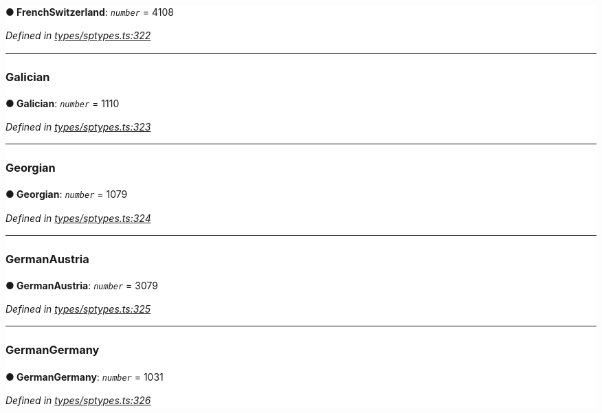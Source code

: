 **●  FrenchSwitzerland**:  *`number`*  = 4108

*Defined in [types/sptypes.ts:322](https://github.com/gunjandatta/sprest/blob/3de79f1/src/types/sptypes.ts#L322)*





___
<a id="localelcidtype.galician"></a>

###  Galician

**●  Galician**:  *`number`*  = 1110

*Defined in [types/sptypes.ts:323](https://github.com/gunjandatta/sprest/blob/3de79f1/src/types/sptypes.ts#L323)*





___
<a id="localelcidtype.georgian"></a>

###  Georgian

**●  Georgian**:  *`number`*  = 1079

*Defined in [types/sptypes.ts:324](https://github.com/gunjandatta/sprest/blob/3de79f1/src/types/sptypes.ts#L324)*





___
<a id="localelcidtype.germanaustria"></a>

###  GermanAustria

**●  GermanAustria**:  *`number`*  = 3079

*Defined in [types/sptypes.ts:325](https://github.com/gunjandatta/sprest/blob/3de79f1/src/types/sptypes.ts#L325)*





___
<a id="localelcidtype.germangermany"></a>

###  GermanGermany

**●  GermanGermany**:  *`number`*  = 1031

*Defined in [types/sptypes.ts:326](https://github.com/gunjandatta/sprest/blob/3de79f1/src/types/sptypes.ts#L326)*



